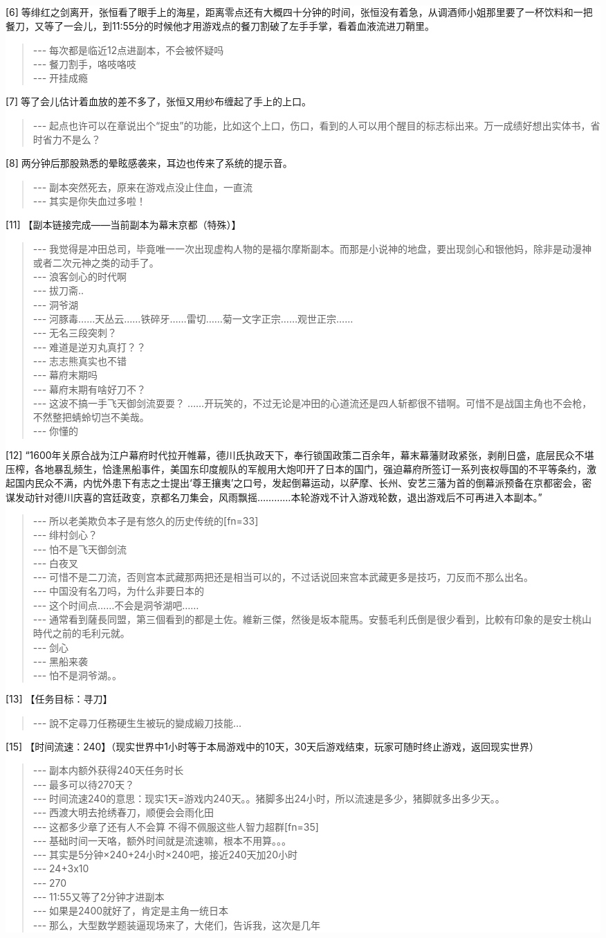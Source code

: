 [6] 等绯红之剑离开，张恒看了眼手上的海星，距离零点还有大概四十分钟的时间，张恒没有着急，从调酒师小姐那里要了一杯饮料和一把餐刀，又等了一会儿，到11:55分的时候他才用游戏点的餐刀割破了左手手掌，看着血液流进刀鞘里。
>--- 每次都是临近12点进副本，不会被怀疑吗<br>
>--- 餐刀割手，咯吱咯吱<br>
>--- 开挂成瘾<br>

[7] 等了会儿估计着血放的差不多了，张恒又用纱布缠起了手上的上口。
>--- 起点也许可以在章说出个“捉虫”的功能，比如这个上口，伤口，看到的人可以用个醒目的标志标出来。万一成绩好想出实体书，省时省力不是么？<br>

[8] 两分钟后那股熟悉的晕眩感袭来，耳边也传来了系统的提示音。
>--- 副本突然死去，原来在游戏点没止住血，一直流<br>
>--- 其实是你失血过多啦！<br>

[11] 【副本链接完成——当前副本为幕末京都（特殊）】
>--- 我觉得是冲田总司，毕竟唯一一次出现虚构人物的是福尔摩斯副本。而那是小说神的地盘，要出现剑心和银他妈，除非是动漫神或者二次元神之类的动手了。<br>
>--- 浪客剑心的时代啊<br>
>--- 拔刀斋..<br>
>--- 洞爷湖<br>
>--- 河豚毒……天丛云……铁碎牙……雷切……菊一文字正宗……观世正宗……<br>
>--- 无名三段突刺？<br>
>--- 难道是逆刃丸真打？？<br>
>--- 志志熊真实也不错<br>
>--- 幕府末期吗<br>
>--- 幕府末期有啥好刀不？<br>
>--- 这波不搞一手飞天御剑流耍耍？
……开玩笑的，不过无论是冲田的心道流还是四人斩都很不错啊。可惜不是战国主角也不会枪，不然整把蜻蛉切岂不美哉。<br>
>--- 你懂的<br>

[12] “1600年关原合战为江户幕府时代拉开帷幕，德川氏执政天下，奉行锁国政策二百余年，幕末幕藩财政紧张，剥削日盛，底层民众不堪压榨，各地暴乱频生，恰逢黑船事件，美国东印度舰队的军舰用大炮叩开了日本的国门，强迫幕府所签订一系列丧权辱国的不平等条约，激起国内民众不满，内忧外患下有志之士提出‘尊王攘夷’之口号，发起倒幕运动，以萨摩、长州、安艺三藩为首的倒幕派预备在京都密会，密谋发动针对德川庆喜的宫廷政变，京都名刀集会，风雨飘摇…………本轮游戏不计入游戏轮数，退出游戏后不可再进入本副本。”
>--- 所以老美欺负本子是有悠久的历史传统的[fn=33]<br>
>--- 绯村剑心？<br>
>--- 怕不是飞天御剑流<br>
>--- 白夜叉<br>
>--- 可惜不是二刀流，否则宫本武藏那两把还是相当可以的，不过话说回来宫本武藏更多是技巧，刀反而不那么出名。<br>
>--- 中国没有名刀吗，为什么非要日本的<br>
>--- 这个时间点……不会是洞爷湖吧……<br>
>--- 通常看到薩長同盟，第三個看到的都是土佐。維新三傑，然後是坂本龍馬。安藝毛利氏倒是很少看到，比較有印象的是安士桃山時代之前的毛利元就。<br>
>--- 剑心<br>
>--- 黑船来袭<br>
>--- 怕不是洞爷湖。。<br>

[13] 【任务目标：寻刀】
>--- 說不定尋刀任務硬生生被玩的變成緞刀技能...<br>

[15] 【时间流速：240】（现实世界中1小时等于本局游戏中的10天，30天后游戏结束，玩家可随时终止游戏，返回现实世界）
>--- 副本内额外获得240天任务时长<br>
>--- 最多可以待270天？<br>
>--- 时间流速240的意思：现实1天=游戏内240天。。猪脚多出24小时，所以流速是多少，猪脚就多出多少天。。<br>
>--- 西渡大明去抢绣春刀，顺便会会雨化田<br>
>--- 这都多少章了还有人不会算 不得不佩服这些人智力超群[fn=35]<br>
>--- 基础时间一天咯，额外时间就是流速嘛，根本不用算。。。<br>
>--- 其实是5分钟×240+24小时×240吧，接近240天加20小时<br>
>--- 24+3x10<br>
>--- 270<br>
>--- 11:55又等了2分钟才进副本<br>
>--- 如果是2400就好了，肯定是主角一统日本<br>
>--- 那么，大型数学题装逼现场来了，大佬们，告诉我，这次是几年<br>
